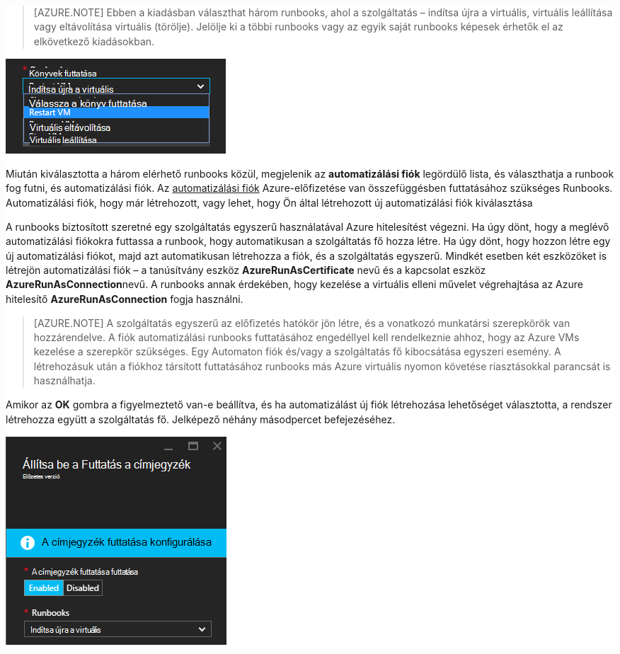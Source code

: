 >[AZURE.NOTE] Ebben a kiadásban választhat három runbooks, ahol a szolgáltatás – indítsa újra a virtuális, virtuális leállítása vagy eltávolítása virtuális (törölje).  Jelölje ki a többi runbooks vagy az egyik saját runbooks képesek érhetők el az elkövetkező kiadásokban.

![Runbooks közül választhat](media/automation-azure-vm-alert-integration/RunbooksToChoose.png)

Miután kiválasztotta a három elérhető runbooks közül, megjelenik az **automatizálási fiók** legördülő lista, és választhatja a runbook fog futni, és automatizálási fiók. Az [automatizálási fiók](automation-security-overview.md) Azure-előfizetése van összefüggésben futtatásához szükséges Runbooks. Automatizálási fiók, hogy már létrehozott, vagy lehet, hogy Ön által létrehozott új automatizálási fiók kiválasztása

A runbooks biztosított szeretné egy szolgáltatás egyszerű használatával Azure hitelesítést végezni. Ha úgy dönt, hogy a meglévő automatizálási fiókokra futtassa a runbook, hogy automatikusan a szolgáltatás fő hozza létre. Ha úgy dönt, hogy hozzon létre egy új automatizálási fiókot, majd azt automatikusan létrehozza a fiók, és a szolgáltatás egyszerű. Mindkét esetben két eszközöket is létrejön automatizálási fiók – a tanúsítvány eszköz **AzureRunAsCertificate** nevű és a kapcsolat eszköz **AzureRunAsConnection**nevű. A runbooks annak érdekében, hogy kezelése a virtuális elleni művelet végrehajtása az Azure hitelesítő **AzureRunAsConnection** fogja használni.

>[AZURE.NOTE] A szolgáltatás egyszerű az előfizetés hatókör jön létre, és a vonatkozó munkatársi szerepkörök van hozzárendelve. A fiók automatizálási runbooks futtatásához engedéllyel kell rendelkeznie ahhoz, hogy az Azure VMs kezelése a szerepkör szükséges.  Egy Automaton fiók és/vagy a szolgáltatás fő kibocsátása egyszeri esemény. A létrehozásuk után a fiókhoz társított futtatásához runbooks más Azure virtuális nyomon követése riasztásokkal parancsát is használhatja.

Amikor az **OK** gombra a figyelmeztető van-e beállítva, és ha automatizálást új fiók létrehozása lehetőséget választotta, a rendszer létrehozza együtt a szolgáltatás fő.  Jelképező néhány másodpercet befejezéséhez.  

![Épp konfigurálja a Runbook](media/automation-azure-vm-alert-integration/RunbookBeingConfigured.png)
